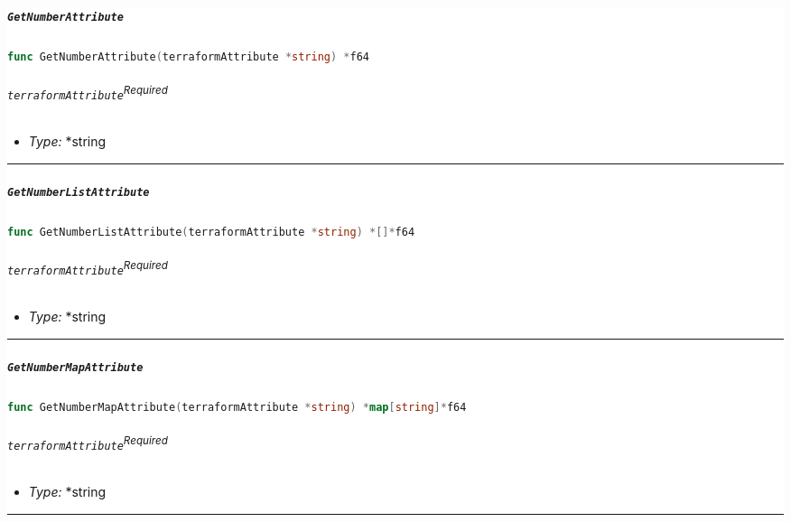 ##### `GetNumberAttribute` <a name="GetNumberAttribute" id="@cdktf/provider-digitalocean.dataDigitaloceanVpcNatGateway.DataDigitaloceanVpcNatGatewayEgressesPublicGatewaysOutputReference.getNumberAttribute"></a>

```go
func GetNumberAttribute(terraformAttribute *string) *f64
```

###### `terraformAttribute`<sup>Required</sup> <a name="terraformAttribute" id="@cdktf/provider-digitalocean.dataDigitaloceanVpcNatGateway.DataDigitaloceanVpcNatGatewayEgressesPublicGatewaysOutputReference.getNumberAttribute.parameter.terraformAttribute"></a>

- *Type:* *string

---

##### `GetNumberListAttribute` <a name="GetNumberListAttribute" id="@cdktf/provider-digitalocean.dataDigitaloceanVpcNatGateway.DataDigitaloceanVpcNatGatewayEgressesPublicGatewaysOutputReference.getNumberListAttribute"></a>

```go
func GetNumberListAttribute(terraformAttribute *string) *[]*f64
```

###### `terraformAttribute`<sup>Required</sup> <a name="terraformAttribute" id="@cdktf/provider-digitalocean.dataDigitaloceanVpcNatGateway.DataDigitaloceanVpcNatGatewayEgressesPublicGatewaysOutputReference.getNumberListAttribute.parameter.terraformAttribute"></a>

- *Type:* *string

---

##### `GetNumberMapAttribute` <a name="GetNumberMapAttribute" id="@cdktf/provider-digitalocean.dataDigitaloceanVpcNatGateway.DataDigitaloceanVpcNatGatewayEgressesPublicGatewaysOutputReference.getNumberMapAttribute"></a>

```go
func GetNumberMapAttribute(terraformAttribute *string) *map[string]*f64
```

###### `terraformAttribute`<sup>Required</sup> <a name="terraformAttribute" id="@cdktf/provider-digitalocean.dataDigitaloceanVpcNatGateway.DataDigitaloceanVpcNatGatewayEgressesPublicGatewaysOutputReference.getNumberMapAttribute.parameter.terraformAttribute"></a>

- *Type:* *string

---
